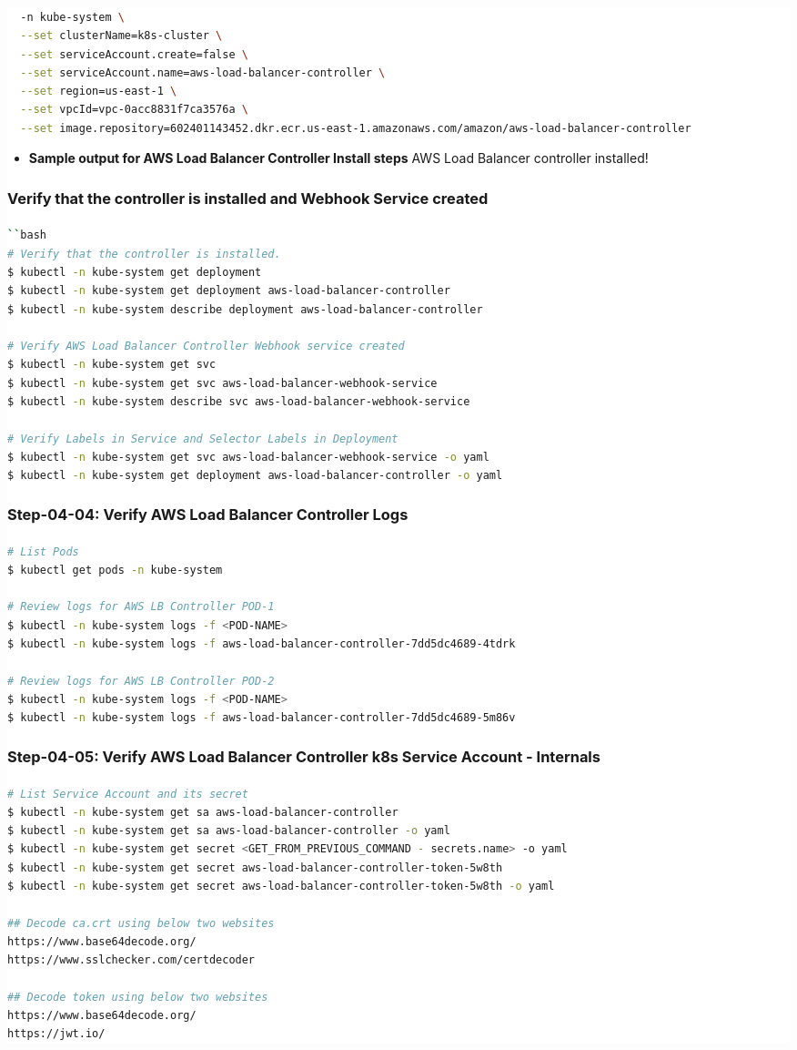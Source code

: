 ```bash
  -n kube-system \
  --set clusterName=k8s-cluster \
  --set serviceAccount.create=false \
  --set serviceAccount.name=aws-load-balancer-controller \
  --set region=us-east-1 \
  --set vpcId=vpc-0acc8831f7ca3576a \
  --set image.repository=602401143452.dkr.ecr.us-east-1.amazonaws.com/amazon/aws-load-balancer-controller
```
- **Sample output for AWS Load Balancer Controller Install steps**
AWS Load Balancer controller installed!

### Verify that the controller is installed and Webhook Service created
```bash
``bash
# Verify that the controller is installed.
$ kubectl -n kube-system get deployment 
$ kubectl -n kube-system get deployment aws-load-balancer-controller
$ kubectl -n kube-system describe deployment aws-load-balancer-controller

# Verify AWS Load Balancer Controller Webhook service created
$ kubectl -n kube-system get svc 
$ kubectl -n kube-system get svc aws-load-balancer-webhook-service
$ kubectl -n kube-system describe svc aws-load-balancer-webhook-service

# Verify Labels in Service and Selector Labels in Deployment
$ kubectl -n kube-system get svc aws-load-balancer-webhook-service -o yaml
$ kubectl -n kube-system get deployment aws-load-balancer-controller -o yaml
```

### Step-04-04: Verify AWS Load Balancer Controller Logs
```bash
# List Pods
$ kubectl get pods -n kube-system

# Review logs for AWS LB Controller POD-1
$ kubectl -n kube-system logs -f <POD-NAME> 
$ kubectl -n kube-system logs -f aws-load-balancer-controller-7dd5dc4689-4tdrk

# Review logs for AWS LB Controller POD-2
$ kubectl -n kube-system logs -f <POD-NAME> 
$ kubectl -n kube-system logs -f aws-load-balancer-controller-7dd5dc4689-5m86v
```

### Step-04-05: Verify AWS Load Balancer Controller k8s Service Account - Internals
```bash
# List Service Account and its secret
$ kubectl -n kube-system get sa aws-load-balancer-controller
$ kubectl -n kube-system get sa aws-load-balancer-controller -o yaml
$ kubectl -n kube-system get secret <GET_FROM_PREVIOUS_COMMAND - secrets.name> -o yaml
$ kubectl -n kube-system get secret aws-load-balancer-controller-token-5w8th 
$ kubectl -n kube-system get secret aws-load-balancer-controller-token-5w8th -o yaml

## Decode ca.crt using below two websites
https://www.base64decode.org/
https://www.sslchecker.com/certdecoder

## Decode token using below two websites
https://www.base64decode.org/
https://jwt.io/

```